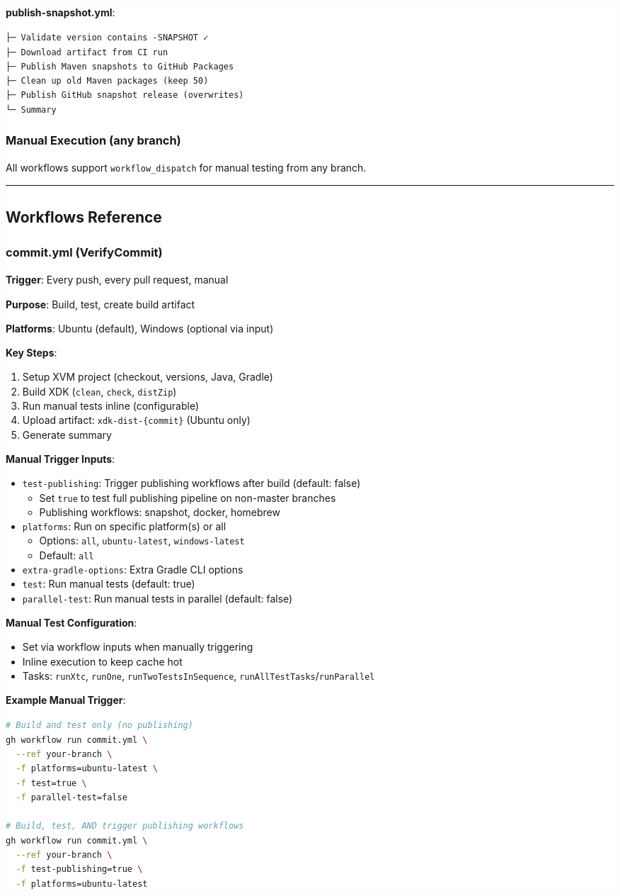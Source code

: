    **publish-snapshot.yml**:
   ```
   ├─ Validate version contains -SNAPSHOT ✓
   ├─ Download artifact from CI run
   ├─ Publish Maven snapshots to GitHub Packages
   ├─ Clean up old Maven packages (keep 50)
   ├─ Publish GitHub snapshot release (overwrites)
   └─ Summary
   ```

### Manual Execution (any branch)

All workflows support `workflow_dispatch` for manual testing from any branch.

---

## Workflows Reference

### commit.yml (VerifyCommit)

**Trigger**: Every push, every pull request, manual

**Purpose**: Build, test, create build artifact

**Platforms**: Ubuntu (default), Windows (optional via input)

**Key Steps**:
1. Setup XVM project (checkout, versions, Java, Gradle)
2. Build XDK (`clean`, `check`, `distZip`)
3. Run manual tests inline (configurable)
4. Upload artifact: `xdk-dist-{commit}` (Ubuntu only)
5. Generate summary

**Manual Trigger Inputs**:
- `test-publishing`: Trigger publishing workflows after build (default: false)
  - Set `true` to test full publishing pipeline on non-master branches
  - Publishing workflows: snapshot, docker, homebrew
- `platforms`: Run on specific platform(s) or all
  - Options: `all`, `ubuntu-latest`, `windows-latest`
  - Default: `all`
- `extra-gradle-options`: Extra Gradle CLI options
- `test`: Run manual tests (default: true)
- `parallel-test`: Run manual tests in parallel (default: false)

**Manual Test Configuration**:
- Set via workflow inputs when manually triggering
- Inline execution to keep cache hot
- Tasks: `runXtc`, `runOne`, `runTwoTestsInSequence`, `runAllTestTasks`/`runParallel`

**Example Manual Trigger**:
```bash
# Build and test only (no publishing)
gh workflow run commit.yml \
  --ref your-branch \
  -f platforms=ubuntu-latest \
  -f test=true \
  -f parallel-test=false

# Build, test, AND trigger publishing workflows
gh workflow run commit.yml \
  --ref your-branch \
  -f test-publishing=true \
  -f platforms=ubuntu-latest
```
